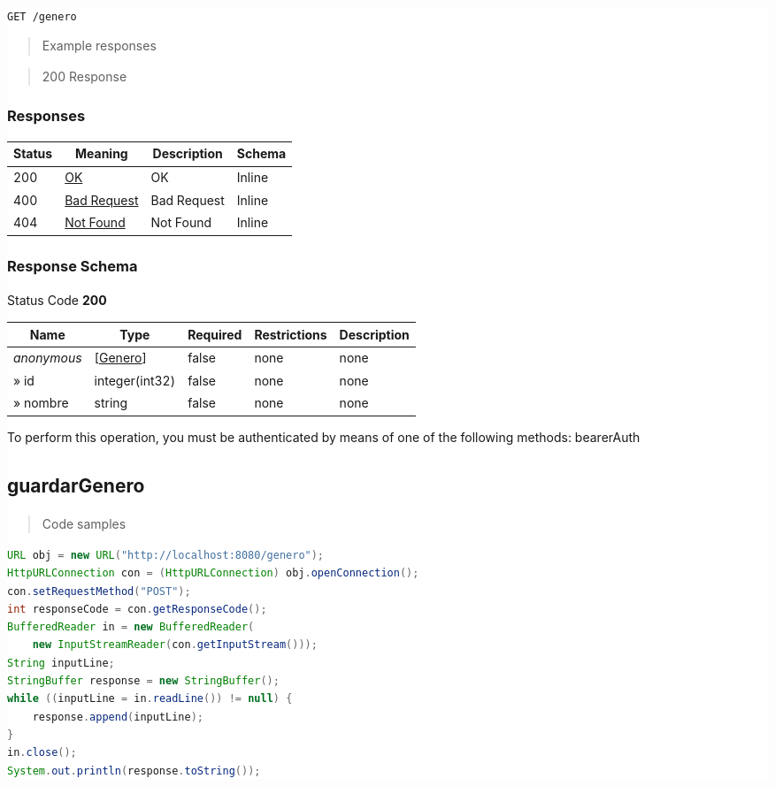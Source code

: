 `GET /genero`

> Example responses

> 200 Response

<h3 id="obtenergeneros-responses">Responses</h3>

| Status | Meaning                                                          | Description | Schema |
| ------ | ---------------------------------------------------------------- | ----------- | ------ |
| 200    | [OK](https://tools.ietf.org/html/rfc7231#section-6.3.1)          | OK          | Inline |
| 400    | [Bad Request](https://tools.ietf.org/html/rfc7231#section-6.5.1) | Bad Request | Inline |
| 404    | [Not Found](https://tools.ietf.org/html/rfc7231#section-6.5.4)   | Not Found   | Inline |

<h3 id="obtenergeneros-responseschema">Response Schema</h3>

Status Code **200**

| Name        | Type                      | Required | Restrictions | Description |
| ----------- | ------------------------- | -------- | ------------ | ----------- |
| _anonymous_ | [[Genero](#schemagenero)] | false    | none         | none        |
| » id        | integer(int32)            | false    | none         | none        |
| » nombre    | string                    | false    | none         | none        |

<aside class="warning">
To perform this operation, you must be authenticated by means of one of the following methods:
bearerAuth
</aside>

## guardarGenero

<a id="opIdguardarGenero"></a>

> Code samples

```java
URL obj = new URL("http://localhost:8080/genero");
HttpURLConnection con = (HttpURLConnection) obj.openConnection();
con.setRequestMethod("POST");
int responseCode = con.getResponseCode();
BufferedReader in = new BufferedReader(
    new InputStreamReader(con.getInputStream()));
String inputLine;
StringBuffer response = new StringBuffer();
while ((inputLine = in.readLine()) != null) {
    response.append(inputLine);
}
in.close();
System.out.println(response.toString());

```
